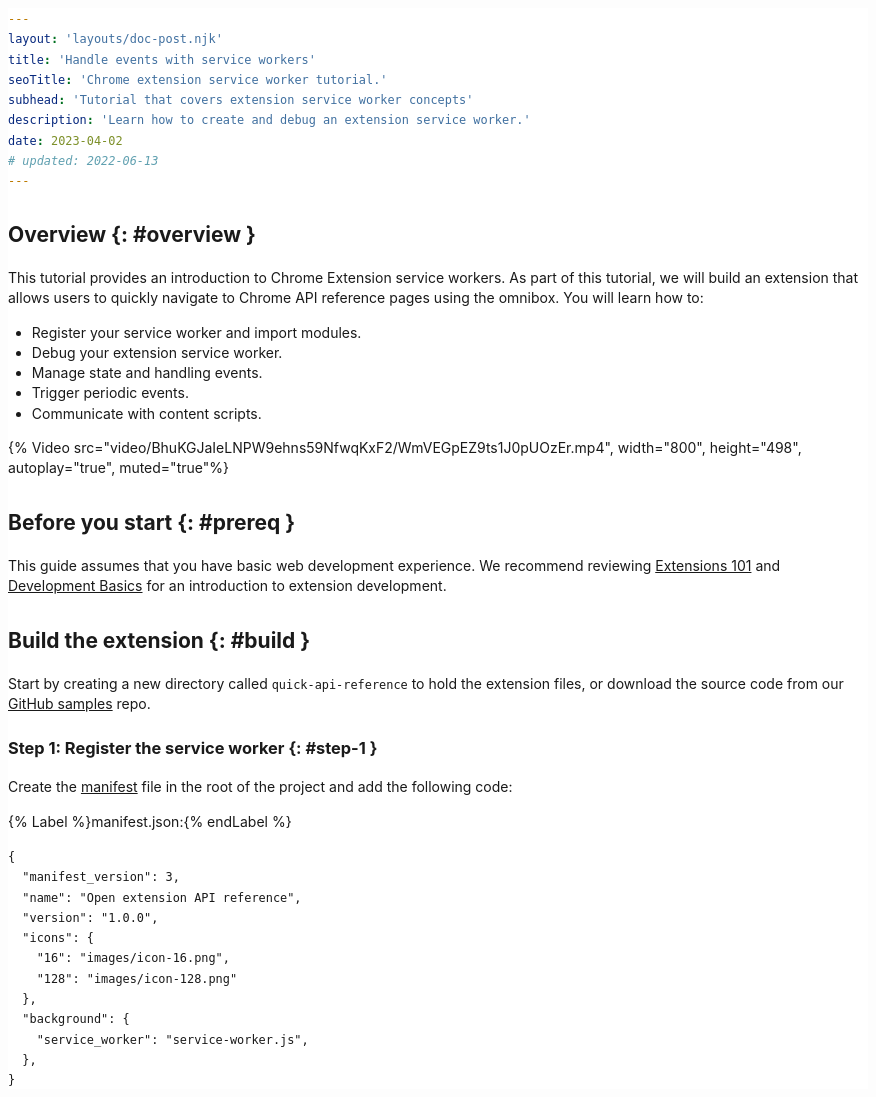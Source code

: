 ```yaml
---
layout: 'layouts/doc-post.njk'
title: 'Handle events with service workers'
seoTitle: 'Chrome extension service worker tutorial.'
subhead: 'Tutorial that covers extension service worker concepts'
description: 'Learn how to create and debug an extension service worker.'
date: 2023-04-02
# updated: 2022-06-13
---
```


## Overview {: #overview }

This tutorial provides an introduction to Chrome Extension service workers. As part of this
tutorial, we will build an extension that allows users to quickly navigate to Chrome API reference
pages using the omnibox. You will learn how to:

- Register your service worker and import modules.
- Debug your extension service worker.
- Manage state and handling events.
- Trigger periodic events.
- Communicate with content scripts.

{% Video src="video/BhuKGJaIeLNPW9ehns59NfwqKxF2/WmVEGpEZ9ts1J0pUOzEr.mp4", width="800", height="498", autoplay="true", muted="true"%}

## Before you start {: #prereq }

This guide assumes that you have basic web development experience. We recommend reviewing [Extensions 101][doc-ext-101] and [Development Basics][doc-dev-basics] for an introduction to extension development.

## Build the extension {: #build }

Start by creating a new directory called `quick-api-reference` to hold the extension files, or download the source code from our [GitHub samples][github-quick-api] repo.

### Step 1: Register the service worker {: #step-1 }

Create the [manifest][doc-manifest] file in the root of the project and add the following code:

{% Label %}manifest.json:{% endLabel %}

```json/8-10
{
  "manifest_version": 3,
  "name": "Open extension API reference",
  "version": "1.0.0",
  "icons": {
    "16": "images/icon-16.png",
    "128": "images/icon-128.png"
  },
  "background": {
    "service_worker": "service-worker.js",
  },
}
```


[api-alarms]: /docs/extensions/reference/alarms
[api-omnibox]: /docs/extensions/reference/omnibox
[api-scripting]: /docs/extensions/reference/scripting/
[api-storage]: /docs/extensions/reference/storage
[crxjs-vite]: https://crxjs.dev/vite-plugin
[doc-apis]: /docs/extensions/reference
[doc-content]: /docs/extensions/mv3/content_scripts/
[doc-dev-basics-unpacked]: /docs/extensions/mv3/getstarted/development-basics#load-unpacked
[doc-dev-basics]: /docs/extensions/mv3/getstarted/development-basics
[doc-devguide]: /docs/extensions/mv3/devguide/
[doc-ext-101]: /docs/extensions/mv3/getstarted/extensions-101/
[doc-host-perm]: /docs/extensions/mv3/match_patterns/
[doc-manifest]: /docs/extensions/mv3/manifest/
[doc-messages]: /docs/extensions/mv3/messaging
[doc-perms-warning]: /docs/extensions/mv3/permission_warnings/#required_permissions
[doc-sw]: /docs/extensions/mv3/service_workers/
[doc-welcome]: /docs/extensions/mv3/
[github-focus-mode-icons]: https://github.com/GoogleChrome/chrome-extensions-samples/tree/main/functional-samples/tutorial.focus-mode/images
[github-quick-api-icons]: https://github.com/GoogleChrome/chrome-extensions-samples/tree/main/functional-samples/tutorial.quick-api-reference/images
[github-quick-api]: https://github.com/GoogleChrome/chrome-extensions-samples/tree/main/functional-samples/tutorial.quick-api-reference
[manifest-min-version]: /docs/extensions/mv3/manifest/minimum_chrome_version/#enforcement
[mdn-es-module]: https://web.dev/es-modules-in-sw/
[mdn-local-storage]: https://developer.mozilla.org/docs/Web/API/Window/localStorage
[mdn-window]: https://developer.mozilla.org/docs/Web/API/Window
[omnibox-input-changed]: /docs/extensions/reference/omnibox/#event-onInputChanged
[omnibox-input-entered]: /docs/extensions/reference/omnibox/#event-onInputEntered
[omnibox-suggest]: /docs/extensions/reference/omnibox/#type-SuggestResult
[popover-chrome-status]: https://chromestatus.com/feature/5463833265045504
[popover-explainer]: https://open-ui.org/components/popover.research.explainer/
[popover-chromium-issue]: https://bugs.chromium.org/p/chromium/issues/detail?id=1307772
[popover-html-spec]: https://html.spec.whatwg.org/multipage/popover.html
[runtime-oninstalled]: /docs/extensions/reference/runtime/#event-onInstalled
[tut-reading-time-step1]: /docs/extensions/mv3/getstarted/tut-reading-time#step-1
[tut-reading-time-step2]: /docs/extensions/mv3/getstarted/tut-reading-time#step-2
[tut-reading-time]: /docs/extensions/mv3/getstarted/tut-reading-time
[tut-tabs-manager]: /docs/extensions/mv3/getstarted/tut-tabs-manager
[doc-debug-ext]: /docs/extensions/mv3/tut_debugging/#debug_bg
[api-storage-local]: /docs/extensions/reference/storage/#property-local
[omnibox-input-changed]: /docs/extensions/reference/omnibox/#event-onInputChanged